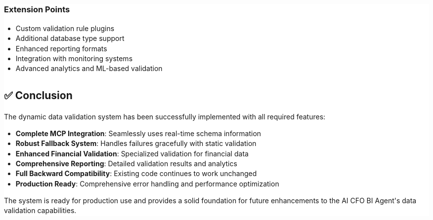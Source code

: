 ### Extension Points

- Custom validation rule plugins
- Additional database type support
- Enhanced reporting formats
- Integration with monitoring systems
- Advanced analytics and ML-based validation

## ✅ Conclusion

The dynamic data validation system has been successfully implemented with all required features:

- **Complete MCP Integration**: Seamlessly uses real-time schema information
- **Robust Fallback System**: Handles failures gracefully with static validation
- **Enhanced Financial Validation**: Specialized validation for financial data
- **Comprehensive Reporting**: Detailed validation results and analytics
- **Full Backward Compatibility**: Existing code continues to work unchanged
- **Production Ready**: Comprehensive error handling and performance optimization

The system is ready for production use and provides a solid foundation for future enhancements to the AI CFO BI Agent's data validation capabilities.
